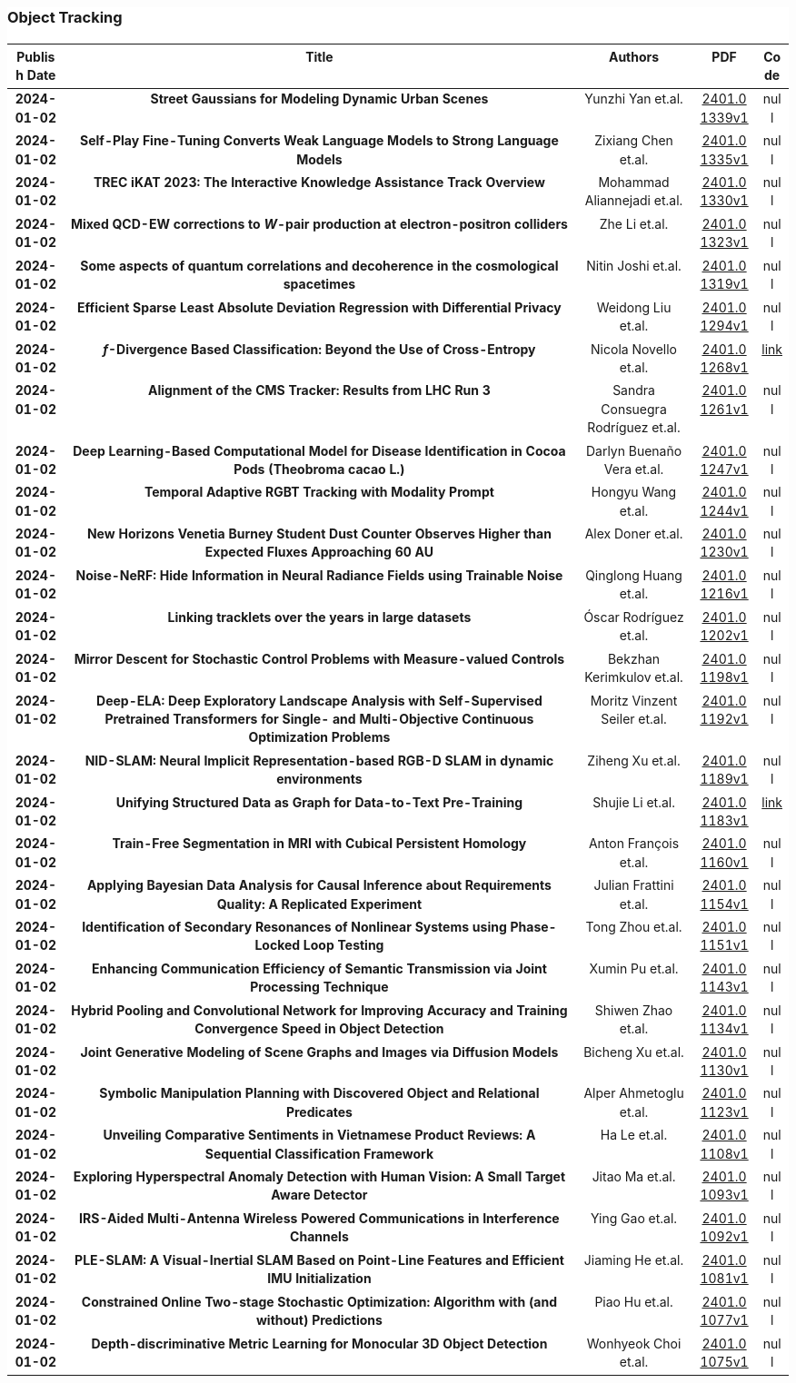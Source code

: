 ### Object Tracking
|Publish Date|Title|Authors|PDF|Code|
| :---: | :---: | :---: | :---: | :---: |
|**2024-01-02**|**Street Gaussians for Modeling Dynamic Urban Scenes**|Yunzhi Yan et.al.|[2401.01339v1](http://arxiv.org/abs/2401.01339v1)|null|
|**2024-01-02**|**Self-Play Fine-Tuning Converts Weak Language Models to Strong Language Models**|Zixiang Chen et.al.|[2401.01335v1](http://arxiv.org/abs/2401.01335v1)|null|
|**2024-01-02**|**TREC iKAT 2023: The Interactive Knowledge Assistance Track Overview**|Mohammad Aliannejadi et.al.|[2401.01330v1](http://arxiv.org/abs/2401.01330v1)|null|
|**2024-01-02**|**Mixed QCD-EW corrections to $W$-pair production at electron-positron colliders**|Zhe Li et.al.|[2401.01323v1](http://arxiv.org/abs/2401.01323v1)|null|
|**2024-01-02**|**Some aspects of quantum correlations and decoherence in the cosmological spacetimes**|Nitin Joshi et.al.|[2401.01319v1](http://arxiv.org/abs/2401.01319v1)|null|
|**2024-01-02**|**Efficient Sparse Least Absolute Deviation Regression with Differential Privacy**|Weidong Liu et.al.|[2401.01294v1](http://arxiv.org/abs/2401.01294v1)|null|
|**2024-01-02**|**$f$-Divergence Based Classification: Beyond the Use of Cross-Entropy**|Nicola Novello et.al.|[2401.01268v1](http://arxiv.org/abs/2401.01268v1)|[link](https://github.com/tonellolab/discriminative-classification-fdiv)|
|**2024-01-02**|**Alignment of the CMS Tracker: Results from LHC Run 3**|Sandra Consuegra Rodríguez et.al.|[2401.01261v1](http://arxiv.org/abs/2401.01261v1)|null|
|**2024-01-02**|**Deep Learning-Based Computational Model for Disease Identification in Cocoa Pods (Theobroma cacao L.)**|Darlyn Buenaño Vera et.al.|[2401.01247v1](http://arxiv.org/abs/2401.01247v1)|null|
|**2024-01-02**|**Temporal Adaptive RGBT Tracking with Modality Prompt**|Hongyu Wang et.al.|[2401.01244v1](http://arxiv.org/abs/2401.01244v1)|null|
|**2024-01-02**|**New Horizons Venetia Burney Student Dust Counter Observes Higher than Expected Fluxes Approaching 60 AU**|Alex Doner et.al.|[2401.01230v1](http://arxiv.org/abs/2401.01230v1)|null|
|**2024-01-02**|**Noise-NeRF: Hide Information in Neural Radiance Fields using Trainable Noise**|Qinglong Huang et.al.|[2401.01216v1](http://arxiv.org/abs/2401.01216v1)|null|
|**2024-01-02**|**Linking tracklets over the years in large datasets**|Óscar Rodríguez et.al.|[2401.01202v1](http://arxiv.org/abs/2401.01202v1)|null|
|**2024-01-02**|**Mirror Descent for Stochastic Control Problems with Measure-valued Controls**|Bekzhan Kerimkulov et.al.|[2401.01198v1](http://arxiv.org/abs/2401.01198v1)|null|
|**2024-01-02**|**Deep-ELA: Deep Exploratory Landscape Analysis with Self-Supervised Pretrained Transformers for Single- and Multi-Objective Continuous Optimization Problems**|Moritz Vinzent Seiler et.al.|[2401.01192v1](http://arxiv.org/abs/2401.01192v1)|null|
|**2024-01-02**|**NID-SLAM: Neural Implicit Representation-based RGB-D SLAM in dynamic environments**|Ziheng Xu et.al.|[2401.01189v1](http://arxiv.org/abs/2401.01189v1)|null|
|**2024-01-02**|**Unifying Structured Data as Graph for Data-to-Text Pre-Training**|Shujie Li et.al.|[2401.01183v1](http://arxiv.org/abs/2401.01183v1)|[link](https://github.com/alibabaresearch/damo-convai)|
|**2024-01-02**|**Train-Free Segmentation in MRI with Cubical Persistent Homology**|Anton François et.al.|[2401.01160v1](http://arxiv.org/abs/2401.01160v1)|null|
|**2024-01-02**|**Applying Bayesian Data Analysis for Causal Inference about Requirements Quality: A Replicated Experiment**|Julian Frattini et.al.|[2401.01154v1](http://arxiv.org/abs/2401.01154v1)|null|
|**2024-01-02**|**Identification of Secondary Resonances of Nonlinear Systems using Phase-Locked Loop Testing**|Tong Zhou et.al.|[2401.01151v1](http://arxiv.org/abs/2401.01151v1)|null|
|**2024-01-02**|**Enhancing Communication Efficiency of Semantic Transmission via Joint Processing Technique**|Xumin Pu et.al.|[2401.01143v1](http://arxiv.org/abs/2401.01143v1)|null|
|**2024-01-02**|**Hybrid Pooling and Convolutional Network for Improving Accuracy and Training Convergence Speed in Object Detection**|Shiwen Zhao et.al.|[2401.01134v1](http://arxiv.org/abs/2401.01134v1)|null|
|**2024-01-02**|**Joint Generative Modeling of Scene Graphs and Images via Diffusion Models**|Bicheng Xu et.al.|[2401.01130v1](http://arxiv.org/abs/2401.01130v1)|null|
|**2024-01-02**|**Symbolic Manipulation Planning with Discovered Object and Relational Predicates**|Alper Ahmetoglu et.al.|[2401.01123v1](http://arxiv.org/abs/2401.01123v1)|null|
|**2024-01-02**|**Unveiling Comparative Sentiments in Vietnamese Product Reviews: A Sequential Classification Framework**|Ha Le et.al.|[2401.01108v1](http://arxiv.org/abs/2401.01108v1)|null|
|**2024-01-02**|**Exploring Hyperspectral Anomaly Detection with Human Vision: A Small Target Aware Detector**|Jitao Ma et.al.|[2401.01093v1](http://arxiv.org/abs/2401.01093v1)|null|
|**2024-01-02**|**IRS-Aided Multi-Antenna Wireless Powered Communications in Interference Channels**|Ying Gao et.al.|[2401.01092v1](http://arxiv.org/abs/2401.01092v1)|null|
|**2024-01-02**|**PLE-SLAM: A Visual-Inertial SLAM Based on Point-Line Features and Efficient IMU Initialization**|Jiaming He et.al.|[2401.01081v1](http://arxiv.org/abs/2401.01081v1)|null|
|**2024-01-02**|**Constrained Online Two-stage Stochastic Optimization: Algorithm with (and without) Predictions**|Piao Hu et.al.|[2401.01077v1](http://arxiv.org/abs/2401.01077v1)|null|
|**2024-01-02**|**Depth-discriminative Metric Learning for Monocular 3D Object Detection**|Wonhyeok Choi et.al.|[2401.01075v1](http://arxiv.org/abs/2401.01075v1)|null|
